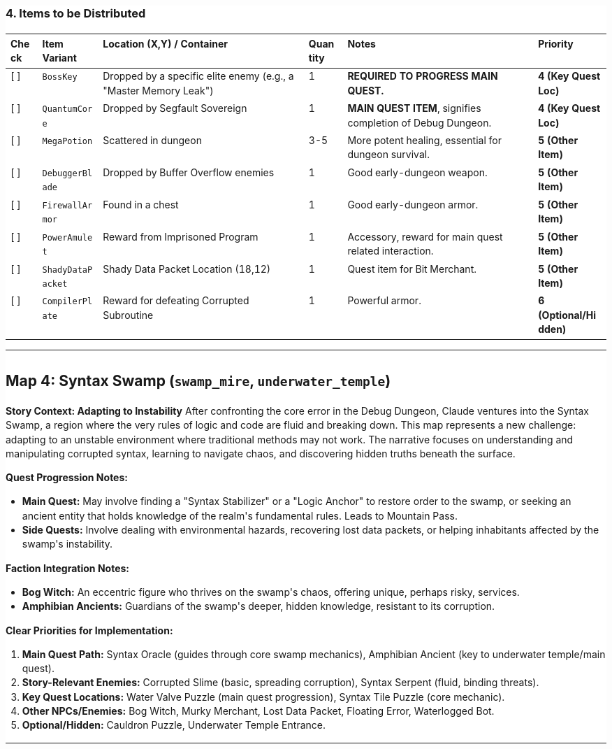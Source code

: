 ### 4. Items to be Distributed

| Check | Item Variant | Location (X,Y) / Container | Quantity | Notes | Priority |
| :---- | :----------- | :-------------------------- | :------- | :---- | :------- |
| [ ] | `BossKey` | Dropped by a specific elite enemy (e.g., a "Master Memory Leak") | 1 | **REQUIRED TO PROGRESS MAIN QUEST.** | **4 (Key Quest Loc)** |
| [ ] | `QuantumCore` | Dropped by Segfault Sovereign | 1 | **MAIN QUEST ITEM**, signifies completion of Debug Dungeon. | **4 (Key Quest Loc)** |
| [ ] | `MegaPotion` | Scattered in dungeon | 3-5 | More potent healing, essential for dungeon survival. | **5 (Other Item)** |
| [ ] | `DebuggerBlade` | Dropped by Buffer Overflow enemies | 1 | Good early-dungeon weapon. | **5 (Other Item)** |
| [ ] | `FirewallArmor` | Found in a chest | 1 | Good early-dungeon armor. | **5 (Other Item)** |
| [ ] | `PowerAmulet` | Reward from Imprisoned Program | 1 | Accessory, reward for main quest related interaction. | **5 (Other Item)** |
| [ ] | `ShadyDataPacket` | Shady Data Packet Location (18,12) | 1 | Quest item for Bit Merchant. | **5 (Other Item)** |
| [ ] | `CompilerPlate` | Reward for defeating Corrupted Subroutine | 1 | Powerful armor. | **6 (Optional/Hidden)** |

---

## Map 4: Syntax Swamp (`swamp_mire`, `underwater_temple`)

**Story Context: Adapting to Instability**
After confronting the core error in the Debug Dungeon, Claude ventures into the Syntax Swamp, a region where the very rules of logic and code are fluid and breaking down. This map represents a new challenge: adapting to an unstable environment where traditional methods may not work. The narrative focuses on understanding and manipulating corrupted syntax, learning to navigate chaos, and discovering hidden truths beneath the surface.

**Quest Progression Notes:**
*   **Main Quest:** May involve finding a "Syntax Stabilizer" or a "Logic Anchor" to restore order to the swamp, or seeking an ancient entity that holds knowledge of the realm's fundamental rules. Leads to Mountain Pass.
*   **Side Quests:** Involve dealing with environmental hazards, recovering lost data packets, or helping inhabitants affected by the swamp's instability.

**Faction Integration Notes:**
*   **Bog Witch:** An eccentric figure who thrives on the swamp's chaos, offering unique, perhaps risky, services.
*   **Amphibian Ancients:** Guardians of the swamp's deeper, hidden knowledge, resistant to its corruption.

**Clear Priorities for Implementation:**
1.  **Main Quest Path:** Syntax Oracle (guides through core swamp mechanics), Amphibian Ancient (key to underwater temple/main quest).
2.  **Story-Relevant Enemies:** Corrupted Slime (basic, spreading corruption), Syntax Serpent (fluid, binding threats).
3.  **Key Quest Locations:** Water Valve Puzzle (main quest progression), Syntax Tile Puzzle (core mechanic).
4.  **Other NPCs/Enemies:** Bog Witch, Murky Merchant, Lost Data Packet, Floating Error, Waterlogged Bot.
5.  **Optional/Hidden:** Cauldron Puzzle, Underwater Temple Entrance.

---